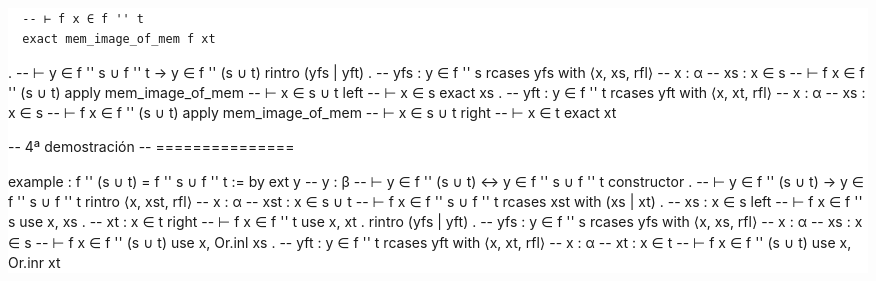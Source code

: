       -- ⊢ f x ∈ f '' t
      exact mem_image_of_mem f xt
  . -- ⊢ y ∈ f '' s ∪ f '' t → y ∈ f '' (s ∪ t)
    rintro (yfs | yft)
    . -- yfs : y ∈ f '' s
      rcases yfs with ⟨x, xs, rfl⟩
      -- x : α
      -- xs : x ∈ s
      -- ⊢ f x ∈ f '' (s ∪ t)
      apply mem_image_of_mem
      -- ⊢ x ∈ s ∪ t
      left
      -- ⊢ x ∈ s
      exact xs
    . -- yft : y ∈ f '' t
      rcases yft with ⟨x, xt, rfl⟩
      -- x : α
      -- xs : x ∈ s
      -- ⊢ f x ∈ f '' (s ∪ t)
      apply mem_image_of_mem
      -- ⊢ x ∈ s ∪ t
      right
      -- ⊢ x ∈ t
      exact xt

-- 4ª demostración
-- ===============

example : f '' (s ∪ t) = f '' s ∪ f '' t :=
by
  ext y
  -- y : β
  -- ⊢ y ∈ f '' (s ∪ t) ↔ y ∈ f '' s ∪ f '' t
  constructor
  . -- ⊢ y ∈ f '' (s ∪ t) → y ∈ f '' s ∪ f '' t
    rintro ⟨x, xst, rfl⟩
    -- x : α
    -- xst : x ∈ s ∪ t
    -- ⊢ f x ∈ f '' s ∪ f '' t
    rcases xst with (xs | xt)
    . -- xs : x ∈ s
      left
      -- ⊢ f x ∈ f '' s
      use x, xs
    . -- xt : x ∈ t
      right
      -- ⊢ f x ∈ f '' t
      use x, xt
  . rintro (yfs | yft)
    . -- yfs : y ∈ f '' s
      rcases yfs with ⟨x, xs, rfl⟩
      -- x : α
      -- xs : x ∈ s
      -- ⊢ f x ∈ f '' (s ∪ t)
      use x, Or.inl xs
    . -- yft : y ∈ f '' t
      rcases yft with ⟨x, xt, rfl⟩
      -- x : α
      -- xt : x ∈ t
      -- ⊢ f x ∈ f '' (s ∪ t)
      use x, Or.inr xt
